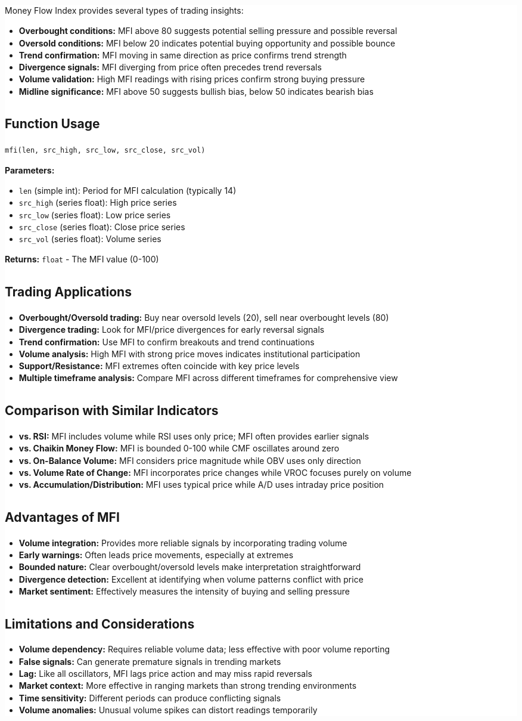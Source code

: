 Money Flow Index provides several types of trading insights:

* **Overbought conditions:** MFI above 80 suggests potential selling pressure and possible reversal
* **Oversold conditions:** MFI below 20 indicates potential buying opportunity and possible bounce
* **Trend confirmation:** MFI moving in same direction as price confirms trend strength
* **Divergence signals:** MFI diverging from price often precedes trend reversals
* **Volume validation:** High MFI readings with rising prices confirm strong buying pressure
* **Midline significance:** MFI above 50 suggests bullish bias, below 50 indicates bearish bias

## Function Usage

```pine
mfi(len, src_high, src_low, src_close, src_vol)
```

**Parameters:**
* `len` (simple int): Period for MFI calculation (typically 14)
* `src_high` (series float): High price series
* `src_low` (series float): Low price series
* `src_close` (series float): Close price series
* `src_vol` (series float): Volume series

**Returns:** `float` - The MFI value (0-100)

## Trading Applications

* **Overbought/Oversold trading:** Buy near oversold levels (20), sell near overbought levels (80)
* **Divergence trading:** Look for MFI/price divergences for early reversal signals
* **Trend confirmation:** Use MFI to confirm breakouts and trend continuations
* **Volume analysis:** High MFI with strong price moves indicates institutional participation
* **Support/Resistance:** MFI extremes often coincide with key price levels
* **Multiple timeframe analysis:** Compare MFI across different timeframes for comprehensive view

## Comparison with Similar Indicators

* **vs. RSI:** MFI includes volume while RSI uses only price; MFI often provides earlier signals
* **vs. Chaikin Money Flow:** MFI is bounded 0-100 while CMF oscillates around zero
* **vs. On-Balance Volume:** MFI considers price magnitude while OBV uses only direction
* **vs. Volume Rate of Change:** MFI incorporates price changes while VROC focuses purely on volume
* **vs. Accumulation/Distribution:** MFI uses typical price while A/D uses intraday price position

## Advantages of MFI

* **Volume integration:** Provides more reliable signals by incorporating trading volume
* **Early warnings:** Often leads price movements, especially at extremes
* **Bounded nature:** Clear overbought/oversold levels make interpretation straightforward
* **Divergence detection:** Excellent at identifying when volume patterns conflict with price
* **Market sentiment:** Effectively measures the intensity of buying and selling pressure

## Limitations and Considerations

* **Volume dependency:** Requires reliable volume data; less effective with poor volume reporting
* **False signals:** Can generate premature signals in trending markets
* **Lag:** Like all oscillators, MFI lags price action and may miss rapid reversals
* **Market context:** More effective in ranging markets than strong trending environments
* **Time sensitivity:** Different periods can produce conflicting signals
* **Volume anomalies:** Unusual volume spikes can distort readings temporarily
